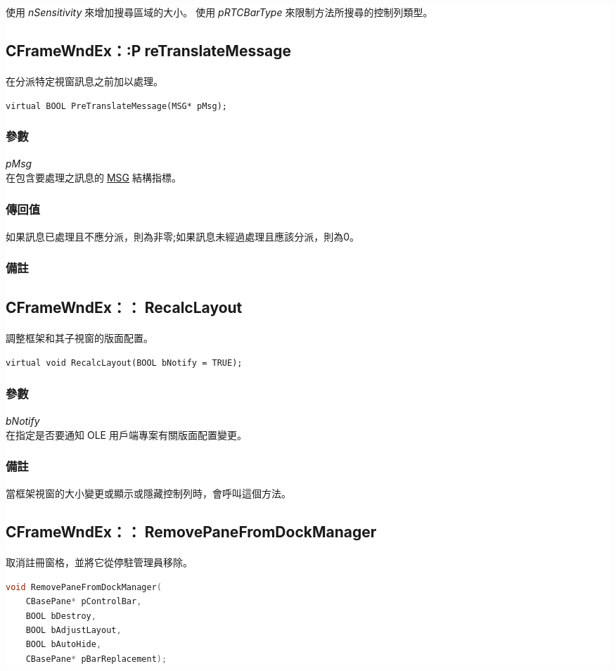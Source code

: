 使用 *nSensitivity* 來增加搜尋區域的大小。 使用 *pRTCBarType* 來限制方法所搜尋的控制列類型。

## <a name="cframewndexpretranslatemessage"></a><a name="pretranslatemessage"></a> CFrameWndEx：:P reTranslateMessage

在分派特定視窗訊息之前加以處理。

```
virtual BOOL PreTranslateMessage(MSG* pMsg);
```

### <a name="parameters"></a>參數

*pMsg*<br/>
在包含要處理之訊息的 [MSG](/windows/win32/api/winuser/ns-winuser-msg) 結構指標。

### <a name="return-value"></a>傳回值

如果訊息已處理且不應分派，則為非零;如果訊息未經過處理且應該分派，則為0。

### <a name="remarks"></a>備註

## <a name="cframewndexrecalclayout"></a><a name="recalclayout"></a> CFrameWndEx：： RecalcLayout

調整框架和其子視窗的版面配置。

```
virtual void RecalcLayout(BOOL bNotify = TRUE);
```

### <a name="parameters"></a>參數

*bNotify*<br/>
在指定是否要通知 OLE 用戶端專案有關版面配置變更。

### <a name="remarks"></a>備註

當框架視窗的大小變更或顯示或隱藏控制列時，會呼叫這個方法。

## <a name="cframewndexremovepanefromdockmanager"></a><a name="removepanefromdockmanager"></a> CFrameWndEx：： RemovePaneFromDockManager

取消註冊窗格，並將它從停駐管理員移除。

```cpp
void RemovePaneFromDockManager(
    CBasePane* pControlBar,
    BOOL bDestroy,
    BOOL bAdjustLayout,
    BOOL bAutoHide,
    CBasePane* pBarReplacement);
```
